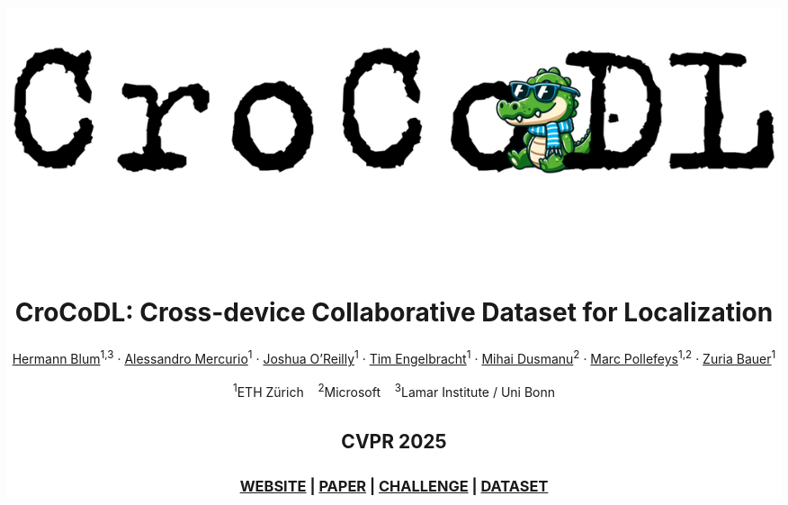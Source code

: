 <p align="center">
    <h1 align="center"><a href="https://localizoo.com/crocodl/"><img src="assets/croco_white.png" height="230"></a></h1>
    <br>
    <h1 align="center">CroCoDL: Cross-device Collaborative Dataset for Localization</h1>
  <p align="center">
    <a href="https://hermannblum.net/">Hermann&nbsp;Blum</a><sup>1,3</sup>
    ·
    <a href="https://github.com/alemercurio">Alessandro&nbsp;Mercurio</a><sup>1</sup>
    ·
    <a href="https://joshuaoreilly.com/">Joshua&nbsp;O’Reilly</a><sup>1</sup>
    ·
    <a href="https://ch.linkedin.com/in/timengelbracht/de">Tim&nbsp;Engelbracht</a><sup>1</sup>
    ·
    <a href="https://dsmn.ml/">Mihai&nbsp;Dusmanu</a><sup>2</sup>
    ·
    <a href="https://www.microsoft.com/en-us/research/people/mapoll/">Marc&nbsp;Pollefeys</a><sup>1,2</sup>
    ·
    <a href="https://zuriabauer.com/">Zuria&nbsp;Bauer</a><sup>1</sup>
  </p>
  <p align="center">
    <sup>1</sup>ETH Zürich &nbsp;&nbsp;
    <sup>2</sup>Microsoft &nbsp;&nbsp;
    <sup>3</sup>Lamar Institute / Uni Bonn
  </p>
  <h2 align="center">CVPR 2025</h2>
  <h3 align="center">
    <a href="https://localizoo.com/crocodl/">WEBSITE</a> | 
    <a href="https://openaccess.thecvf.com/content/CVPR2025/html/Blum_CroCoDL_Cross-device_Collaborative_Dataset_for_Localization_CVPR_2025_paper.html"> PAPER</a> |
    <a href="https://www.codabench.org/competitions/9471/">CHALLENGE</a> |
    <a href="https://huggingface.co/CroCoDL">DATASET</a> 
  </h3>
  <div align="center"></div>
</p>
<p align="center">
